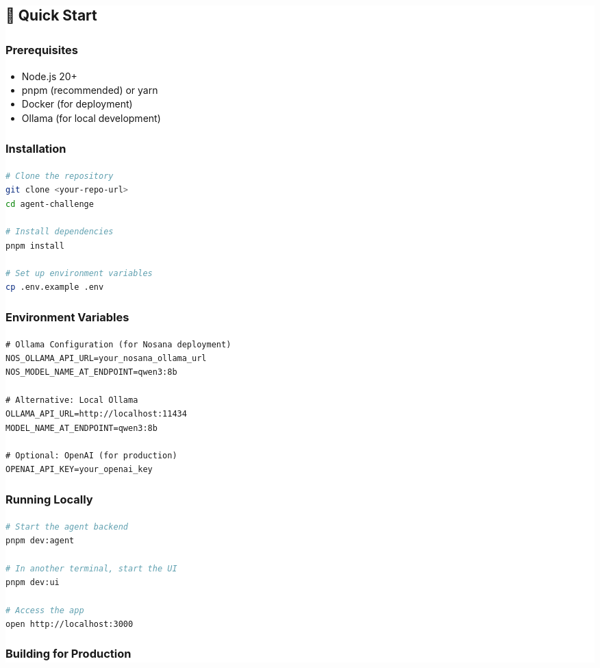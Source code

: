 
## 🚀 Quick Start

### Prerequisites

- Node.js 20+
- pnpm (recommended) or yarn
- Docker (for deployment)
- Ollama (for local development)

### Installation

```bash
# Clone the repository
git clone <your-repo-url>
cd agent-challenge

# Install dependencies
pnpm install

# Set up environment variables
cp .env.example .env
```

### Environment Variables

```env
# Ollama Configuration (for Nosana deployment)
NOS_OLLAMA_API_URL=your_nosana_ollama_url
NOS_MODEL_NAME_AT_ENDPOINT=qwen3:8b

# Alternative: Local Ollama
OLLAMA_API_URL=http://localhost:11434
MODEL_NAME_AT_ENDPOINT=qwen3:8b

# Optional: OpenAI (for production)
OPENAI_API_KEY=your_openai_key
```

### Running Locally

```bash
# Start the agent backend
pnpm dev:agent

# In another terminal, start the UI
pnpm dev:ui

# Access the app
open http://localhost:3000
```

### Building for Production
